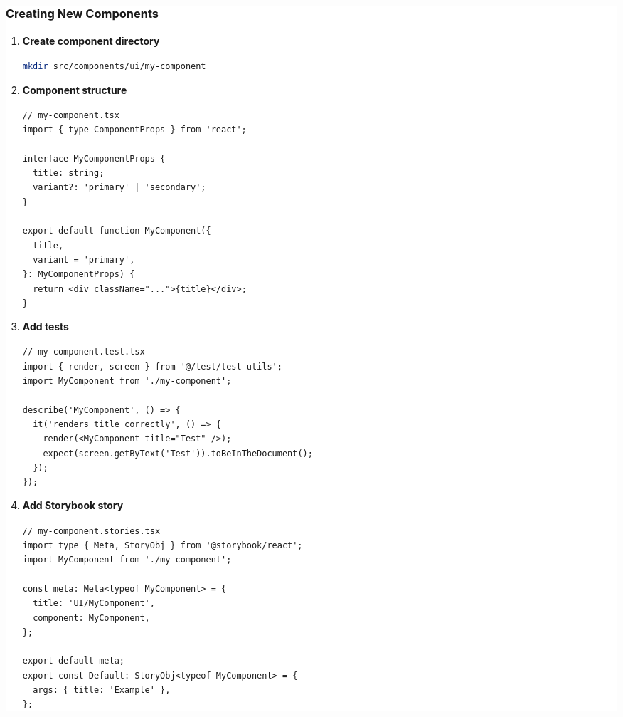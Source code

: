 ### Creating New Components

1. **Create component directory**

   ```bash
   mkdir src/components/ui/my-component
   ```

2. **Component structure**

   ```tsx
   // my-component.tsx
   import { type ComponentProps } from 'react';

   interface MyComponentProps {
     title: string;
     variant?: 'primary' | 'secondary';
   }

   export default function MyComponent({
     title,
     variant = 'primary',
   }: MyComponentProps) {
     return <div className="...">{title}</div>;
   }
   ```

3. **Add tests**

   ```tsx
   // my-component.test.tsx
   import { render, screen } from '@/test/test-utils';
   import MyComponent from './my-component';

   describe('MyComponent', () => {
     it('renders title correctly', () => {
       render(<MyComponent title="Test" />);
       expect(screen.getByText('Test')).toBeInTheDocument();
     });
   });
   ```

4. **Add Storybook story**

   ```tsx
   // my-component.stories.tsx
   import type { Meta, StoryObj } from '@storybook/react';
   import MyComponent from './my-component';

   const meta: Meta<typeof MyComponent> = {
     title: 'UI/MyComponent',
     component: MyComponent,
   };

   export default meta;
   export const Default: StoryObj<typeof MyComponent> = {
     args: { title: 'Example' },
   };
   ```
